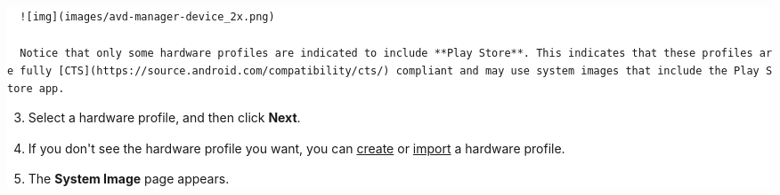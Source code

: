       ![img](images/avd-manager-device_2x.png)

      Notice that only some hardware profiles are indicated to include **Play Store**. This indicates that these profiles are fully [CTS](https://source.android.com/compatibility/cts/) compliant and may use system images that include the Play Store app.

   3. Select a hardware profile, and then click **Next**.

   4. If you don't see the hardware profile you want, you can [create](https://developer.android.com/studio/run/managing-avds#createhp) or [import](https://developer.android.com/studio/run/managing-avds#importexporthp) a hardware profile.

   5. The **System Image** page appears.
